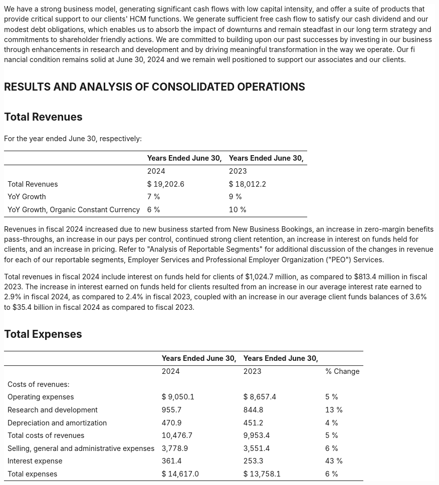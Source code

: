 We have a strong business model, generating significant cash flows with low capital intensity, and offer a suite of products that provide critical support to our clients' HCM functions. We generate sufficient free cash flow to satisfy our cash dividend and our modest debt obligations, which enables us to absorb the impact of downturns and remain steadfast in our long term strategy and commitments to shareholder friendly actions. We are committed to building upon our past successes by investing in our business through enhancements in research and development and by driving meaningful transformation in the way we operate. Our fi nancial condition remains solid at June 30, 2024 and we remain well positioned to support our associates and our clients.

RESULTS AND ANALYSIS OF CONSOLIDATED OPERATIONS
-----------------------------------------------

Total Revenues
--------------

For the year ended June 30, respectively:

| | Years Ended June 30, | Years Ended June 30, |
| --- | --- | --- |
| | 2024 | 2023 |
| Total Revenues | $ 19,202.6 | $ 18,012.2 |
| YoY Growth | 7 % | 9 % |
| YoY Growth, Organic Constant Currency | 6 % | 10 % |

Revenues in fiscal 2024 increased due to new business started from New Business Bookings, an increase in zero-margin benefits pass-throughs, an increase in our pays per control, continued strong client retention, an increase in interest on funds held for clients, and an increase in pricing. Refer to "Analysis of Reportable Segments" for additional discussion of the changes in revenue for each of our reportable segments, Employer Services and Professional Employer Organization ("PEO") Services.

Total revenues in fiscal 2024 include interest on funds held for clients of $1,024.7 million, as compared to $813.4 million in fiscal 2023. The increase in interest earned on funds held for clients resulted from an increase in our average interest rate earned to 2.9% in fiscal 2024, as compared to 2.4% in fiscal 2023, coupled with an increase in our average client funds balances of 3.6% to $35.4 billion in fiscal 2024 as compared to fiscal 2023.

Total Expenses
--------------

| | Years Ended June 30, | Years Ended June 30, | |
| --- | --- | --- | --- |
| | 2024 | 2023 | % Change |
| Costs of revenues: | | | |
| Operating expenses | $ 9,050.1 | $ 8,657.4 | 5 % |
| Research and development | 955.7 | 844.8 | 13 % |
| Depreciation and amortization | 470.9 | 451.2 | 4 % |
| Total costs of revenues | 10,476.7 | 9,953.4 | 5 % |
| Selling, general and administrative expenses | 3,778.9 | 3,551.4 | 6 % |
| Interest expense | 361.4 | 253.3 | 43 % |
| Total expenses | $ 14,617.0 | $ 13,758.1 | 6 % |
